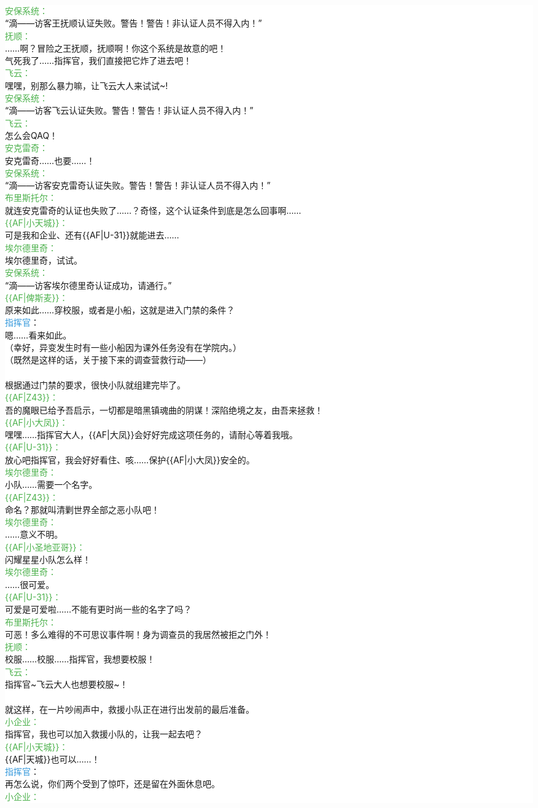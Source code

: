 <span style="color:#4eb24e;">安保系统：</span><br>
“滴——访客王抚顺认证失败。警告！警告！非认证人员不得入内！”<br>
<span style="color:#4eb24e;">抚顺：</span><br>
……啊？冒险之王抚顺，抚顺啊！你这个系统是故意的吧！<br>
气死我了……指挥官，我们直接把它炸了进去吧！<br>
<span style="color:#4eb24e;">飞云：</span><br>
嘿嘿，别那么暴力嘛，让飞云大人来试试~!<br>
<span style="color:#4eb24e;">安保系统：</span><br>
“滴——访客飞云认证失败。警告！警告！非认证人员不得入内！”<br>
<span style="color:#4eb24e;">飞云：</span><br>
怎么会QAQ！<br>
<span style="color:#4eb24e;">安克雷奇：</span><br>
安克雷奇……也要……！<br>
<span style="color:#4eb24e;">安保系统：</span><br>
“滴——访客安克雷奇认证失败。警告！警告！非认证人员不得入内！”<br>
<span style="color:#4eb24e;">布里斯托尔：</span><br>
就连安克雷奇的认证也失败了……？奇怪，这个认证条件到底是怎么回事啊……<br>
<span style="color:#4eb24e;">{{AF|小天城}}：</span><br>
可是我和企业、还有{{AF|U-31}}就能进去……<br>
<span style="color:#4eb24e;">埃尔德里奇：</span><br>
埃尔德里奇，试试。<br>
<span style="color:#4eb24e;">安保系统：</span><br>
“滴——访客埃尔德里奇认证成功，请通行。”<br>
<span style="color:#4eb24e;">{{AF|俾斯麦}}：</span><br>
原来如此……穿校服，或者是小船，这就是进入门禁的条件？<br>
<span style="color:#3498DB;" class="shikikanname">指挥官</span>：<br>
嗯……看来如此。<br>
（幸好，异变发生时有一些小船因为课外任务没有在学院内。）<br>
（既然是这样的话，关于接下来的调查营救行动——）<br>
<br>
根据通过门禁的要求，很快小队就组建完毕了。<br>
<span style="color:#4eb24e;">{{AF|Z43}}：</span><br>
吾的魔眼已给予吾启示，一切都是暗黑镇魂曲的阴谋！深陷绝境之友，由吾来拯救！<br>
<span style="color:#4eb24e;">{{AF|小大凤}}：</span><br>
嘿嘿……指挥官大人，{{AF|大凤}}会好好完成这项任务的，请耐心等着我哦。<br>
<span style="color:#4eb24e;">{{AF|U-31}}：</span><br>
放心吧指挥官，我会好好看住、咳……保护{{AF|小大凤}}安全的。<br>
<span style="color:#4eb24e;">埃尔德里奇：</span><br>
小队……需要一个名字。<br>
<span style="color:#4eb24e;">{{AF|Z43}}：</span><br>
命名？那就叫清剿世界全部之恶小队吧！<br>
<span style="color:#4eb24e;">埃尔德里奇：</span><br>
……意义不明。<br>
<span style="color:#4eb24e;">{{AF|小圣地亚哥}}：</span><br>
闪耀星星小队怎么样！<br>
<span style="color:#4eb24e;">埃尔德里奇：</span><br>
……很可爱。<br>
<span style="color:#4eb24e;">{{AF|U-31}}：</span><br>
可爱是可爱啦……不能有更时尚一些的名字了吗？<br>
<span style="color:#4eb24e;">布里斯托尔：</span><br>
可恶！多么难得的不可思议事件啊！身为调查员的我居然被拒之门外！<br>
<span style="color:#4eb24e;">抚顺：</span><br>
校服……校服……指挥官，我想要校服！<br>
<span style="color:#4eb24e;">飞云：</span><br>
指挥官~飞云大人也想要校服~！<br>
<br>
就这样，在一片吵闹声中，救援小队正在进行出发前的最后准备。<br>
<span style="color:#4eb24e;">小企业：</span><br>
指挥官，我也可以加入救援小队的，让我一起去吧？<br>
<span style="color:#4eb24e;">{{AF|小天城}}：</span><br>
{{AF|天城}}也可以……！<br>
<span style="color:#3498DB;" class="shikikanname">指挥官</span>：<br>
再怎么说，你们两个受到了惊吓，还是留在外面休息吧。<br>
<span style="color:#4eb24e;">小企业：</span><br>